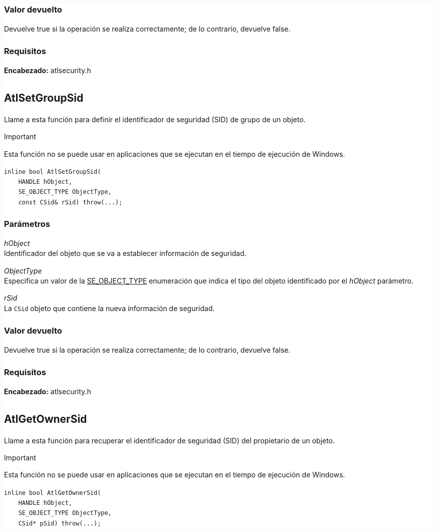 ### <a name="return-value"></a>Valor devuelto

Devuelve true si la operación se realiza correctamente; de lo contrario, devuelve false.  

### <a name="requirements"></a>Requisitos

**Encabezado:** atlsecurity.h 

##  <a name="atlsetgroupsid"></a>  AtlSetGroupSid

Llame a esta función para definir el identificador de seguridad (SID) de grupo de un objeto.

> [!IMPORTANT]
>  Esta función no se puede usar en aplicaciones que se ejecutan en el tiempo de ejecución de Windows.

```
inline bool AtlSetGroupSid(
    HANDLE hObject,
    SE_OBJECT_TYPE ObjectType,
    const CSid& rSid) throw(...);
```

### <a name="parameters"></a>Parámetros

*hObject*  
Identificador del objeto que se va a establecer información de seguridad.

*ObjectType*  
Especifica un valor de la [SE_OBJECT_TYPE](/windows/desktop/api/accctrl/ne-accctrl-_se_object_type) enumeración que indica el tipo del objeto identificado por el *hObject* parámetro.

*rSid*  
La `CSid` objeto que contiene la nueva información de seguridad.

### <a name="return-value"></a>Valor devuelto

Devuelve true si la operación se realiza correctamente; de lo contrario, devuelve false.  

### <a name="requirements"></a>Requisitos

**Encabezado:** atlsecurity.h 

##  <a name="atlgetownersid"></a>  AtlGetOwnerSid

Llame a esta función para recuperar el identificador de seguridad (SID) del propietario de un objeto.

> [!IMPORTANT]
>  Esta función no se puede usar en aplicaciones que se ejecutan en el tiempo de ejecución de Windows.

```
inline bool AtlGetOwnerSid(
    HANDLE hObject,
    SE_OBJECT_TYPE ObjectType,
    CSid* pSid) throw(...);
```
